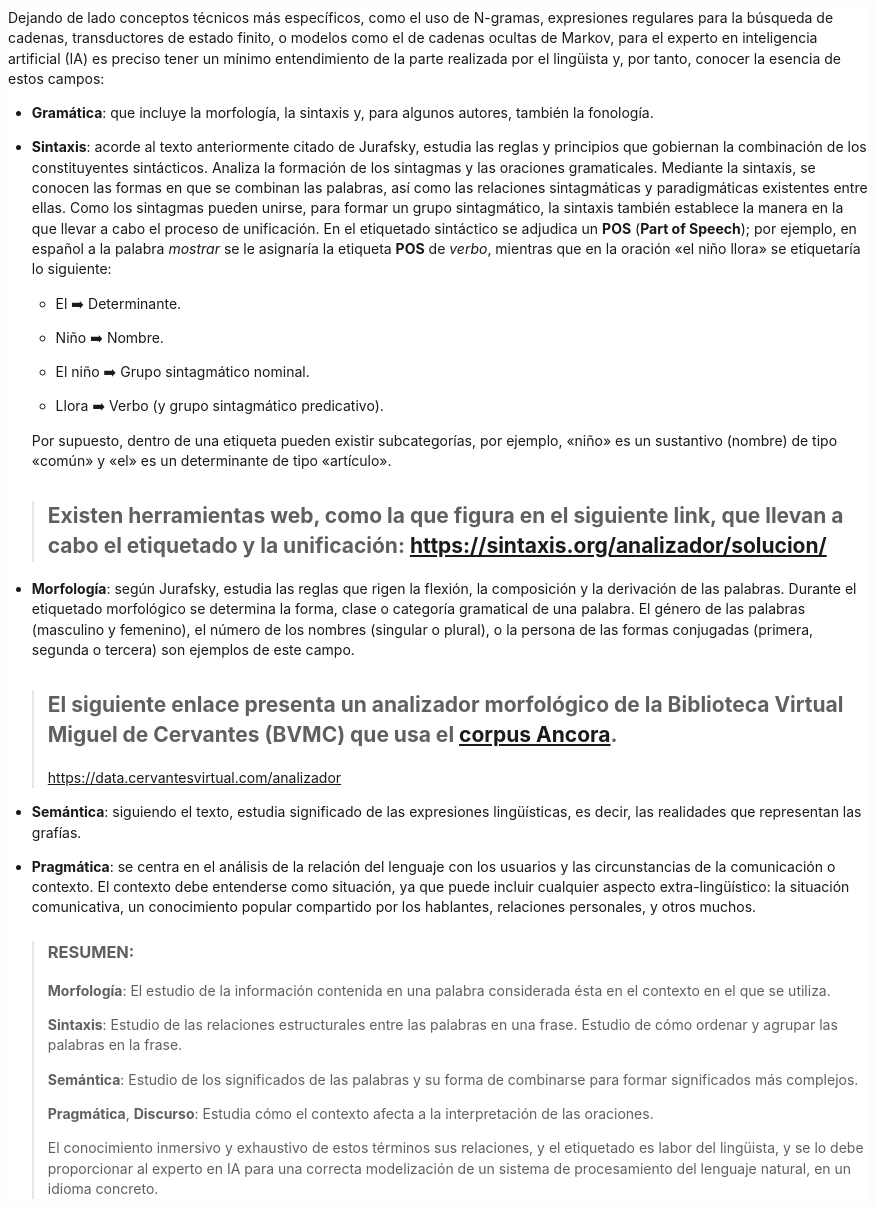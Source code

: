 Dejando de lado conceptos técnicos más específicos, como el uso de N-gramas, expresiones regulares para la búsqueda de cadenas, transductores de estado finito, o modelos como el de cadenas ocultas de Markov, para el experto en inteligencia artificial (IA) es preciso tener un mínimo entendimiento de la parte realizada por el lingüista y, por tanto, conocer la esencia de estos campos:

- **Gramática**: que incluye la morfología, la sintaxis y, para algunos autores, también la fonología.

- **Sintaxis**: acorde al texto anteriormente citado de Jurafsky, estudia las reglas y principios que gobiernan la combinación de los constituyentes sintácticos. Analiza la formación de los sintagmas y las oraciones gramaticales. Mediante la sintaxis, se conocen las formas en que se combinan las palabras, así como las relaciones sintagmáticas y paradigmáticas existentes entre ellas. Como los sintagmas pueden unirse, para formar un grupo sintagmático, la sintaxis también establece la manera en la que llevar a cabo el proceso de unificación. En el etiquetado sintáctico se adjudica un **POS** (**Part of Speech**); por ejemplo, en español a la palabra *mostrar* se le asignaría la etiqueta **POS** de *verbo*, mientras que en la oración «el niño llora» se etiquetaría lo siguiente:
  
  - El :arrow_right: Determinante.
  
  - Niño :arrow_right: Nombre.
  
  - El niño :arrow_right: Grupo sintagmático nominal.
  
  - Llora :arrow_right: Verbo (y grupo sintagmático predicativo).
  

  Por supuesto, dentro de una etiqueta pueden existir subcategorías, por ejemplo, «niño» es un sustantivo (nombre) de tipo «común» y «el» es un determinante de tipo «artículo».

> ## Existen herramientas web, como la que figura en el siguiente link, que llevan a cabo el etiquetado y la unificación: https://sintaxis.org/analizador/solucion/

- **Morfología**: según Jurafsky, estudia las reglas que rigen la flexión, la composición y la derivación de las palabras. Durante el etiquetado morfológico se determina la forma, clase o categoría gramatical de una palabra. El género de las palabras (masculino y femenino), el número de los nombres (singular o plural), o la persona de las formas conjugadas (primera, segunda o tercera) son ejemplos de este campo.

> ## El siguiente enlace presenta un analizador morfológico de la Biblioteca Virtual Miguel de Cervantes (BVMC) que usa el [corpus Ancora](https://nlp.stanford.edu/software/spanish-faq.shtml#tagset).
>https://data.cervantesvirtual.com/analizador
> 

- **Semántica**: siguiendo el texto, estudia significado de las expresiones lingüísticas, es decir, las realidades que representan las grafías.

- **Pragmática**: se centra en el análisis de la relación del lenguaje con los usuarios y las circunstancias de la comunicación o contexto. El contexto debe entenderse como situación, ya que puede incluir cualquier aspecto extra-lingüístico: la situación comunicativa, un conocimiento popular compartido por los hablantes, relaciones personales, y otros muchos.

> ### RESUMEN:
>
> **Morfología**: El estudio de la información contenida en una palabra considerada ésta en el contexto en el que se utiliza.
>
> **Sintaxis**: Estudio de las relaciones estructurales entre las palabras en una frase. Estudio de cómo ordenar y agrupar las palabras en la frase.
>
> **Semántica**: Estudio de los significados de las palabras y su forma de combinarse para formar significados más complejos.
>
> **Pragmática**, **Discurso**: Estudia cómo el contexto afecta a la interpretación de las oraciones.
>
> El conocimiento inmersivo y exhaustivo de estos términos sus relaciones, y el etiquetado es labor del lingüista, y se lo debe proporcionar al experto en IA para una correcta modelización de un sistema de procesamiento del lenguaje natural, en un idioma concreto.
